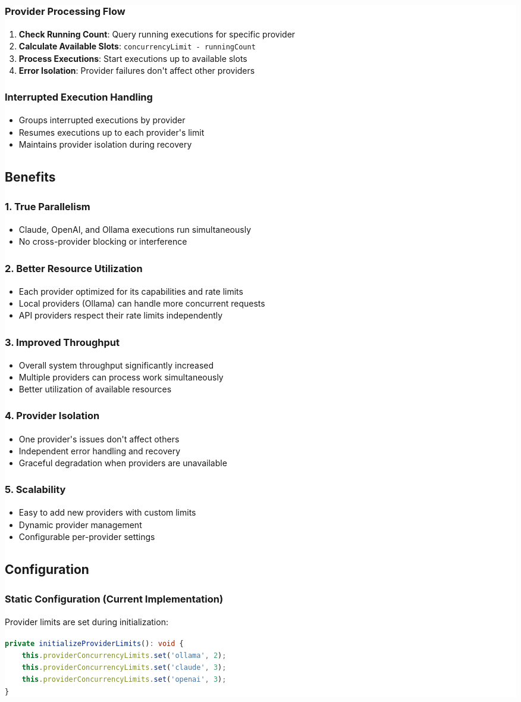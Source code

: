 ### Provider Processing Flow
1. **Check Running Count**: Query running executions for specific provider
2. **Calculate Available Slots**: `concurrencyLimit - runningCount`
3. **Process Executions**: Start executions up to available slots
4. **Error Isolation**: Provider failures don't affect other providers

### Interrupted Execution Handling
- Groups interrupted executions by provider
- Resumes executions up to each provider's limit
- Maintains provider isolation during recovery

## Benefits

### 1. True Parallelism
- Claude, OpenAI, and Ollama executions run simultaneously
- No cross-provider blocking or interference

### 2. Better Resource Utilization
- Each provider optimized for its capabilities and rate limits
- Local providers (Ollama) can handle more concurrent requests
- API providers respect their rate limits independently

### 3. Improved Throughput
- Overall system throughput significantly increased
- Multiple providers can process work simultaneously
- Better utilization of available resources

### 4. Provider Isolation
- One provider's issues don't affect others
- Independent error handling and recovery
- Graceful degradation when providers are unavailable

### 5. Scalability
- Easy to add new providers with custom limits
- Dynamic provider management
- Configurable per-provider settings

## Configuration

### Static Configuration (Current Implementation)
Provider limits are set during initialization:
```typescript
private initializeProviderLimits(): void {
    this.providerConcurrencyLimits.set('ollama', 2);
    this.providerConcurrencyLimits.set('claude', 3);
    this.providerConcurrencyLimits.set('openai', 3);
}
```
